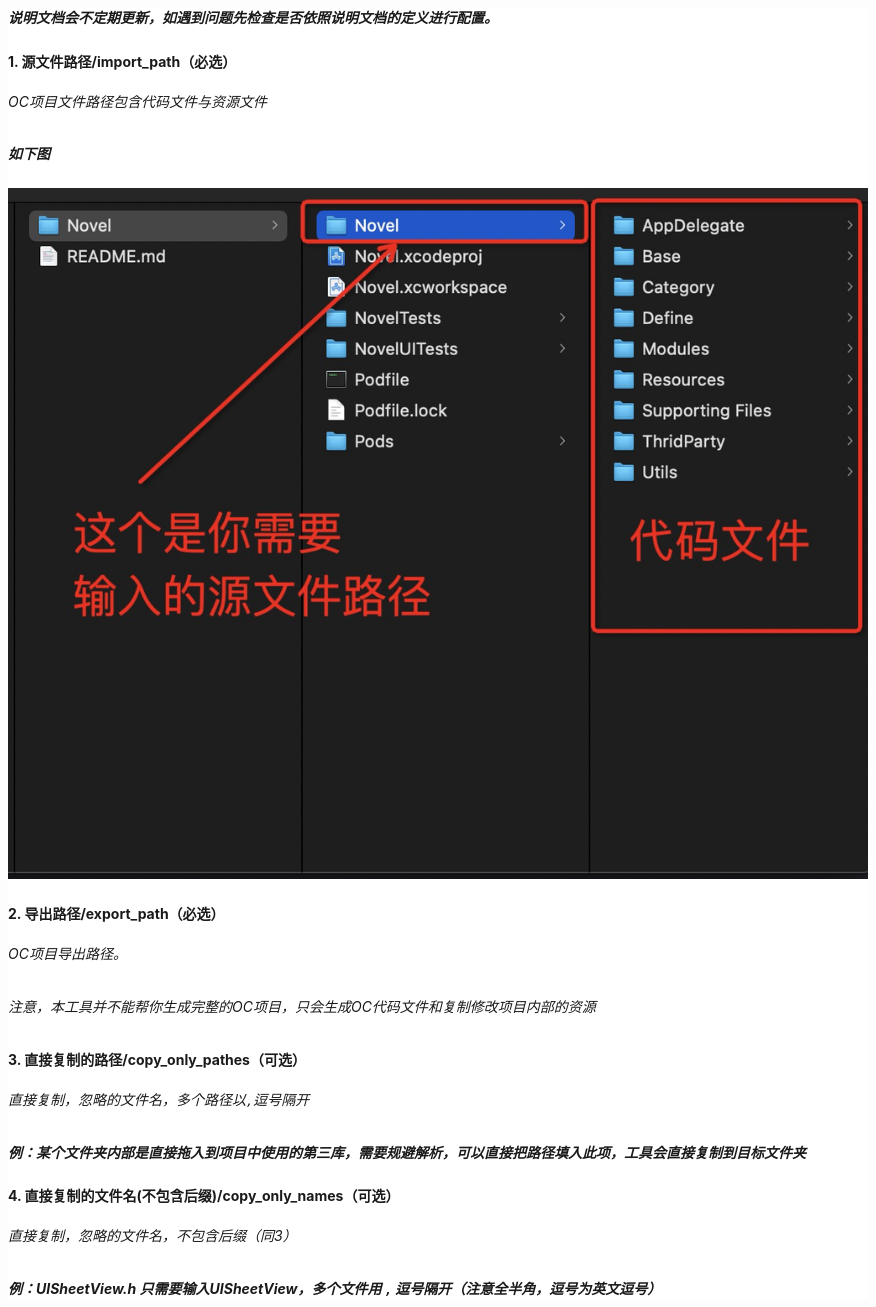 ##### 说明文档会不定期更新，如遇到问题先检查是否依照说明文档的定义进行配置。

#### 1. 源文件路径/import_path（必选） 
   ###### OC项目文件路径包含代码文件与资源文件
   ##### 如下图
   ![](./images/code_image_0.png)

#### 2. 导出路径/export_path（必选）
   ###### OC项目导出路径。
   ###### 注意，本工具并不能帮你生成完整的OC项目，只会生成OC代码文件和复制修改项目内部的资源

#### 3. 直接复制的路径/copy_only_pathes（可选）
   ###### 直接复制，忽略的文件名，多个路径以```,```逗号隔开
   ##### 例：某个文件夹内部是直接拖入到项目中使用的第三库，需要规避解析，可以直接把路径填入此项，工具会直接复制到目标文件夹
#### 4. 直接复制的文件名(不包含后缀)/copy_only_names（可选）
   ###### 直接复制，忽略的文件名，不包含后缀（同3）
   ##### 例：UISheetView.h 只需要输入UISheetView，多个文件用 ```,``` 逗号隔开（注意全半角，逗号为英文逗号）
